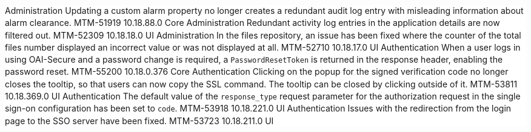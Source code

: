 <tr>
<td>Administration</td>
<td>Updating a custom alarm property no longer creates a redundant audit log entry with misleading information about alarm clearance.</td>
<td>MTM-51919</td>
<td>10.18.88.0</td>
<td>Core</td>
</tr>

<tr>
<td>Administration</td>
<td>Redundant activity log entries in the application details are now filtered out.</td>
<td>MTM-52309</td>
<td>10.18.18.0</td>
<td>UI</td>
</tr>

<tr>
<td>Administration</td>
<td>In the files repository, an issue has been fixed where the counter of the total files number displayed an incorrect value or was not displayed at all.</td>
<td>MTM-52710</td>
<td>10.18.17.0</td>
<td>UI</td>
</tr>

<tr>
<td>Authentication</td>
<td>When a user logs in using OAI-Secure and a password change is required, a <code>PasswordResetToken</code> is returned in the response header, enabling the password reset.</td>
<td>MTM-55200</td>
<td>10.18.0.376</td>
<td>Core</td>
</tr>

<tr>
<td>Authentication</td>
<td>Clicking on the popup for the signed verification code no longer closes the tooltip, so that users can now copy the SSL command. The tooltip can be closed by clicking outside of it.</td>
<td>MTM-53811</td>
<td>10.18.369.0</td>
<td>UI</td>
</tr>

<tr>
<td>Authentication</td>
<td>The default value of the <code>response_type</code> request parameter for the authorization request in the single sign-on configuration has been set to <code>code</code>.</td>
<td>MTM-53918</td>
<td>10.18.221.0</td>
<td>UI</td>
</tr>

<tr>
<td>Authentication</td>
<td>Issues with the redirection from the login page to the SSO server have been fixed.</td>
<td>MTM-53723</td>
<td>10.18.211.0</td>
<td>UI</td>
</tr>
